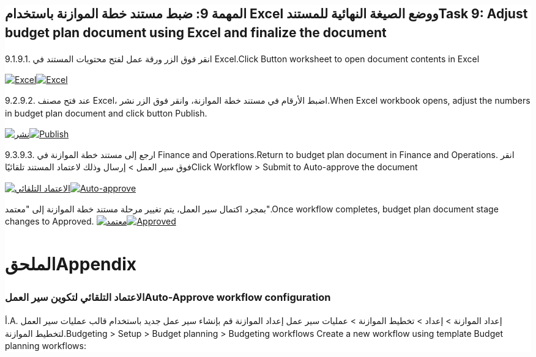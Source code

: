 ## <a name="task-9-adjust-budget-plan-document-using-excel-and-finalize-the-document"></a><span data-ttu-id="0a6d0-283">المهمة 9: ضبط مستند خطة الموازنة باستخدام Excel ووضع الصيغة النهائية للمستند</span><span class="sxs-lookup"><span data-stu-id="0a6d0-283">Task 9: Adjust budget plan document using Excel and finalize the document</span></span>
<span data-ttu-id="0a6d0-284">9.1.</span><span class="sxs-lookup"><span data-stu-id="0a6d0-284">9.1.</span></span> <span data-ttu-id="0a6d0-285">انقر فوق الزر ورقة عمل لفتح محتويات المستند في Excel.</span><span class="sxs-lookup"><span data-stu-id="0a6d0-285">Click Button worksheet to open document contents in Excel</span></span>

<span data-ttu-id="0a6d0-286">[![Excel](./media/screenshot35.png)](./media/screenshot35.png)</span><span class="sxs-lookup"><span data-stu-id="0a6d0-286">[![Excel](./media/screenshot35.png)](./media/screenshot35.png)</span></span>

<span data-ttu-id="0a6d0-287">9.2.</span><span class="sxs-lookup"><span data-stu-id="0a6d0-287">9.2.</span></span> <span data-ttu-id="0a6d0-288">عند فتح مصنف Excel، اضبط الأرقام في مستند خطة الموازنة، وانقر فوق الزر نشر.</span><span class="sxs-lookup"><span data-stu-id="0a6d0-288">When Excel workbook opens, adjust the numbers in budget plan document and click button Publish.</span></span>

<span data-ttu-id="0a6d0-289">[![نشر](./media/screenshot36.png)](./media/screenshot36.png)</span><span class="sxs-lookup"><span data-stu-id="0a6d0-289">[![Publish](./media/screenshot36.png)](./media/screenshot36.png)</span></span>

<span data-ttu-id="0a6d0-290">9.3.</span><span class="sxs-lookup"><span data-stu-id="0a6d0-290">9.3.</span></span> <span data-ttu-id="0a6d0-291">ارجع إلى مستند خطة الموازنة في Finance and Operations.</span><span class="sxs-lookup"><span data-stu-id="0a6d0-291">Return to budget plan document in Finance and Operations.</span></span> <span data-ttu-id="0a6d0-292">انقر فوق سير العمل &gt; إرسال وذلك لاعتماد المستند تلقائيًا</span><span class="sxs-lookup"><span data-stu-id="0a6d0-292">Click Workflow &gt; Submit to Auto-approve the document</span></span>

<span data-ttu-id="0a6d0-293">[![الاعتماد التلقائي](./media/screenshot37.png)](./media/screenshot37.png)</span><span class="sxs-lookup"><span data-stu-id="0a6d0-293">[![Auto-approve](./media/screenshot37.png)](./media/screenshot37.png)</span></span> 

<span data-ttu-id="0a6d0-294">بمجرد اكتمال سير العمل، يتم تغيير مرحلة مستند خطة الموازنة إلى "معتمد".</span><span class="sxs-lookup"><span data-stu-id="0a6d0-294">Once workflow completes, budget plan document stage changes to Approved.</span></span> <span data-ttu-id="0a6d0-295">[![معتمد](./media/screenshot38.png)](./media/screenshot38.png)</span><span class="sxs-lookup"><span data-stu-id="0a6d0-295">[![Approved](./media/screenshot38.png)](./media/screenshot38.png)</span></span>

<a name="appendix"></a><span data-ttu-id="0a6d0-296">الملحق</span><span class="sxs-lookup"><span data-stu-id="0a6d0-296">Appendix</span></span>
========

### <a name="auto-approve-workflow-configuration"></a><span data-ttu-id="0a6d0-297">الاعتماد التلقائي لتكوين سير العمل</span><span class="sxs-lookup"><span data-stu-id="0a6d0-297">Auto-Approve workflow configuration</span></span>

<span data-ttu-id="0a6d0-298">أ.</span><span class="sxs-lookup"><span data-stu-id="0a6d0-298">A.</span></span> <span data-ttu-id="0a6d0-299">إعداد الموازنة &gt; إعداد &gt; تخطيط الموازنة &gt; ‏‫عمليات سير عمل إعداد الموازنة‬ قم بإنشاء سير عمل جديد باستخدام قالب عمليات سير العمل لتخطيط الموازنة.</span><span class="sxs-lookup"><span data-stu-id="0a6d0-299">Budgeting &gt; Setup &gt; Budget planning &gt; Budgeting workflows Create a new workflow using template Budget planning workflows:</span></span>
